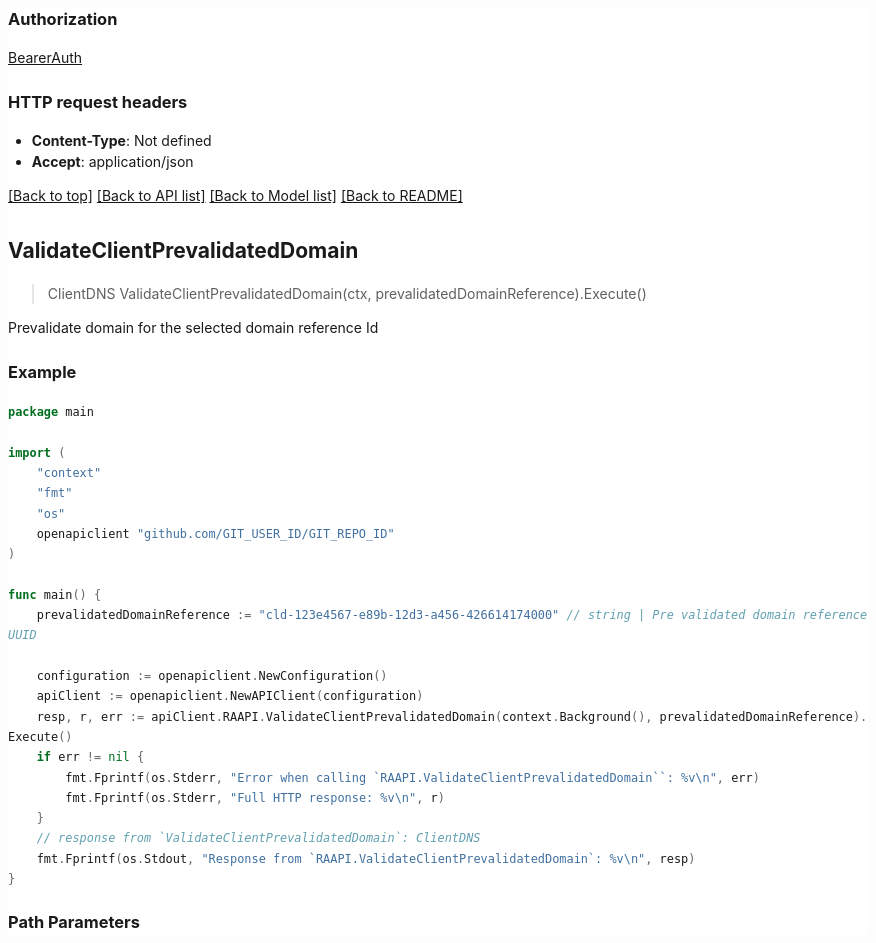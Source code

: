 ### Authorization

[BearerAuth](../README.md#BearerAuth)

### HTTP request headers

- **Content-Type**: Not defined
- **Accept**: application/json

[[Back to top]](#) [[Back to API list]](../README.md#documentation-for-api-endpoints)
[[Back to Model list]](../README.md#documentation-for-models)
[[Back to README]](../README.md)


## ValidateClientPrevalidatedDomain

> ClientDNS ValidateClientPrevalidatedDomain(ctx, prevalidatedDomainReference).Execute()

Prevalidate domain for the selected domain reference Id



### Example

```go
package main

import (
	"context"
	"fmt"
	"os"
	openapiclient "github.com/GIT_USER_ID/GIT_REPO_ID"
)

func main() {
	prevalidatedDomainReference := "cld-123e4567-e89b-12d3-a456-426614174000" // string | Pre validated domain reference UUID

	configuration := openapiclient.NewConfiguration()
	apiClient := openapiclient.NewAPIClient(configuration)
	resp, r, err := apiClient.RAAPI.ValidateClientPrevalidatedDomain(context.Background(), prevalidatedDomainReference).Execute()
	if err != nil {
		fmt.Fprintf(os.Stderr, "Error when calling `RAAPI.ValidateClientPrevalidatedDomain``: %v\n", err)
		fmt.Fprintf(os.Stderr, "Full HTTP response: %v\n", r)
	}
	// response from `ValidateClientPrevalidatedDomain`: ClientDNS
	fmt.Fprintf(os.Stdout, "Response from `RAAPI.ValidateClientPrevalidatedDomain`: %v\n", resp)
}
```

### Path Parameters
